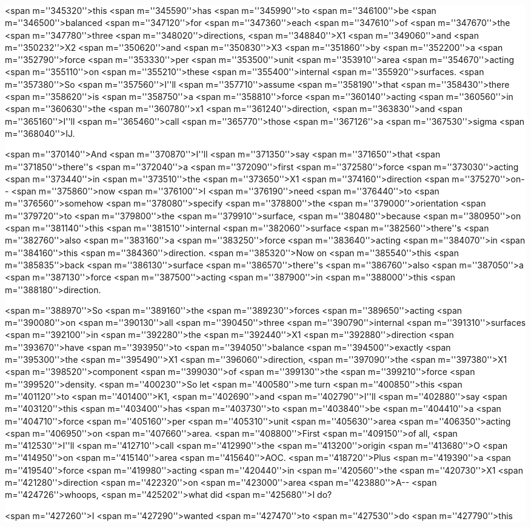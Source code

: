   <span m=''345320''>this</span> <span m=''345590''>has</span> <span m=''345990''>to</span>
  <span m=''346100''>be</span> <span m=''346500''>balanced</span> <span m=''347120''>for</span>
  <span m=''347360''>each</span> <span m=''347610''>of</span> <span m=''347670''>the</span>
  <span m=''347780''>three</span> <span m=''348020''>directions,</span> <span m=''348840''>X1</span>
  <span m=''349060''>and</span> <span m=''350232''>X2</span> <span m=''350620''>and</span>
  <span m=''350830''>X3</span> <span m=''351860''>by</span> <span m=''352200''>a</span>
  <span m=''352790''>force</span> <span m=''353330''>per</span> <span m=''353500''>unit</span>
  <span m=''353910''>area</span> <span m=''354670''>acting</span> <span m=''355110''>on</span>
  <span m=''355210''>these</span> <span m=''355400''>internal</span> <span m=''355920''>surfaces.</span>
  <span m=''357380''>So</span> <span m=''357560''>I''ll</span> <span m=''357710''>assume</span>
  <span m=''358190''>that</span> <span m=''358430''>there</span> <span m=''358620''>is</span>
  <span m=''358750''>a</span> <span m=''358810''>force</span> <span m=''360140''>acting</span>
  <span m=''360560''>in</span> <span m=''360630''>the</span> <span m=''360780''>x1</span>
  <span m=''361240''>direction,</span> <span m=''363830''>and</span> <span m=''365160''>I''ll</span>
  <span m=''365460''>call</span> <span m=''365770''>those</span> <span m=''367126''>a</span>
  <span m=''367530''>sigma</span> <span m=''368040''>IJ.</span> </p><p><span m=''370140''>And</span>
  <span m=''370870''>I''ll</span> <span m=''371350''>say</span> <span m=''371650''>that</span>
  <span m=''371850''>there''s</span> <span m=''372040''>a</span> <span m=''372090''>first</span>
  <span m=''372580''>force</span> <span m=''373030''>acting</span> <span m=''373440''>in</span>
  <span m=''373510''>the</span> <span m=''373650''>X1</span> <span m=''374160''>direction</span>
  <span m=''375270''>on--</span> <span m=''375860''>now</span> <span m=''376100''>I</span>
  <span m=''376190''>need</span> <span m=''376440''>to</span> <span m=''376560''>somehow</span>
  <span m=''378080''>specify</span> <span m=''378800''>the</span> <span m=''379000''>orientation</span>
  <span m=''379720''>to</span> <span m=''379800''>the</span> <span m=''379910''>surface,</span>
  <span m=''380480''>because</span> <span m=''380950''>on</span> <span m=''381140''>this</span>
  <span m=''381510''>internal</span> <span m=''382060''>surface</span> <span m=''382560''>there''s</span>
  <span m=''382760''>also</span> <span m=''383160''>a</span> <span m=''383250''>force</span>
  <span m=''383640''>acting</span> <span m=''384070''>in</span> <span m=''384160''>this</span>
  <span m=''384360''>direction.</span> <span m=''385320''>Now on</span> <span m=''385540''>this</span>
  <span m=''385835''>back</span> <span m=''386130''>surface</span> <span m=''386570''>there''s</span>
  <span m=''386760''>also</span> <span m=''387050''>a</span> <span m=''387130''>force</span>
  <span m=''387500''>acting</span> <span m=''387900''>in</span> <span m=''388000''>this</span>
  <span m=''388180''>direction.</span> </p><p><span m=''388970''>So</span> <span m=''389160''>the</span>
  <span m=''389230''>forces</span> <span m=''389650''>acting</span> <span m=''390080''>on</span>
  <span m=''390130''>all</span> <span m=''390450''>three</span> <span m=''390790''>internal</span>
  <span m=''391310''>surfaces</span> <span m=''392100''>in</span> <span m=''392280''>the</span>
  <span m=''392440''>X1</span> <span m=''392880''>direction</span> <span m=''393670''>have</span>
  <span m=''393950''>to</span> <span m=''394050''>balance</span> <span m=''394500''>exactly</span>
  <span m=''395300''>the</span> <span m=''395490''>X1</span> <span m=''396060''>direction,</span>
  <span m=''397090''>the</span> <span m=''397380''>X1</span> <span m=''398520''>component</span>
  <span m=''399030''>of</span> <span m=''399130''>the</span> <span m=''399210''>force</span>
  <span m=''399520''>density.</span> <span m=''400230''>So let</span> <span m=''400580''>me
  turn</span> <span m=''400850''>this</span> <span m=''401120''>to</span> <span m=''401400''>K1,</span>
  <span m=''402690''>and</span> <span m=''402790''>I''ll</span> <span m=''402880''>say</span>
  <span m=''403120''>this</span> <span m=''403400''>has</span> <span m=''403730''>to</span>
  <span m=''403840''>be</span> <span m=''404410''>a</span> <span m=''404710''>force</span>
  <span m=''405160''>per</span> <span m=''405310''>unit</span> <span m=''405630''>area</span>
  <span m=''406350''>acting</span> <span m=''406950''>on</span> <span m=''407660''>area.</span>
  <span m=''408800''>First</span> <span m=''409150''>of all,</span> <span m=''412530''>I''ll</span>
  <span m=''412710''>call</span> <span m=''412990''>the</span> <span m=''413200''>origin</span>
  <span m=''413680''>O</span> <span m=''414950''>on</span> <span m=''415140''>area</span>
  <span m=''415640''>AOC.</span> <span m=''418720''>Plus</span> <span m=''419390''>a</span>
  <span m=''419540''>force</span> <span m=''419980''>acting</span> <span m=''420440''>in</span>
  <span m=''420560''>the</span> <span m=''420730''>X1</span> <span m=''421280''>direction</span>
  <span m=''422320''>on</span> <span m=''423000''>area</span> <span m=''423880''>A--</span>
  <span m=''424726''>whoops,</span> <span m=''425202''>what did</span> <span m=''425680''>I
  do?</span> </p><p><span m=''427260''>I</span> <span m=''427290''>wanted</span> <span
  m=''427470''>to</span> <span m=''427530''>do</span> <span m=''427790''>this</span>